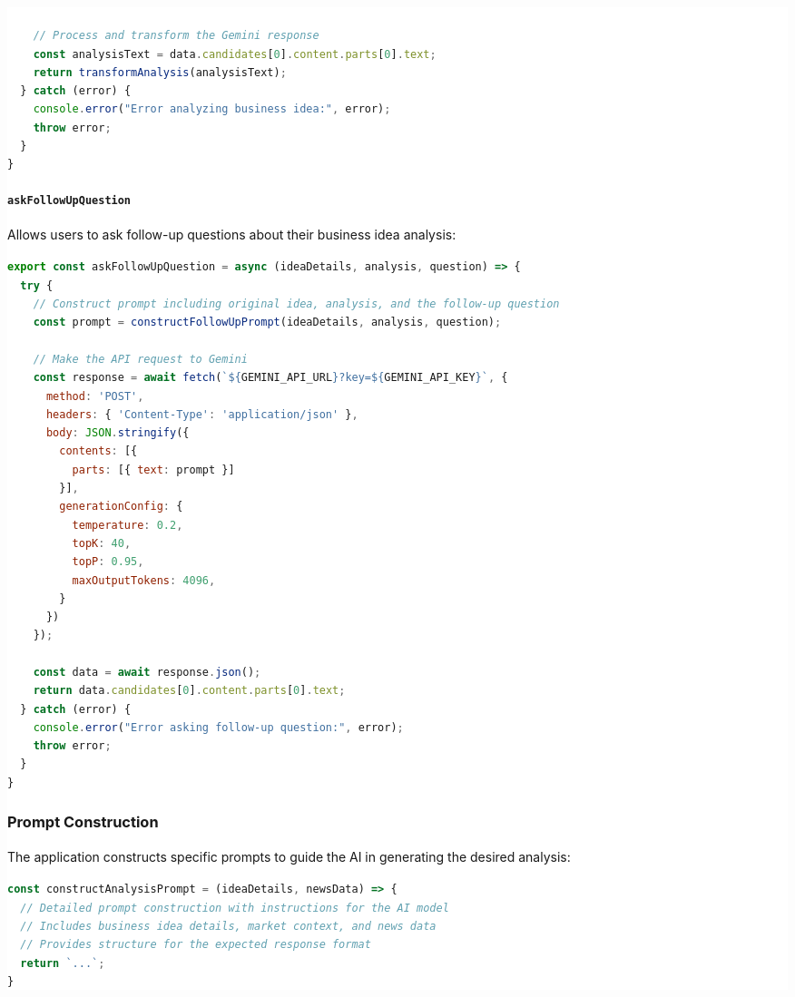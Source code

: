 ```javascript
    
    // Process and transform the Gemini response
    const analysisText = data.candidates[0].content.parts[0].text;
    return transformAnalysis(analysisText);
  } catch (error) {
    console.error("Error analyzing business idea:", error);
    throw error;
  }
}
```

#### `askFollowUpQuestion`

Allows users to ask follow-up questions about their business idea analysis:

```javascript
export const askFollowUpQuestion = async (ideaDetails, analysis, question) => {
  try {
    // Construct prompt including original idea, analysis, and the follow-up question
    const prompt = constructFollowUpPrompt(ideaDetails, analysis, question);
    
    // Make the API request to Gemini
    const response = await fetch(`${GEMINI_API_URL}?key=${GEMINI_API_KEY}`, {
      method: 'POST',
      headers: { 'Content-Type': 'application/json' },
      body: JSON.stringify({
        contents: [{
          parts: [{ text: prompt }]
        }],
        generationConfig: {
          temperature: 0.2,
          topK: 40,
          topP: 0.95,
          maxOutputTokens: 4096,
        }
      })
    });

    const data = await response.json();
    return data.candidates[0].content.parts[0].text;
  } catch (error) {
    console.error("Error asking follow-up question:", error);
    throw error;
  }
}
```

### Prompt Construction

The application constructs specific prompts to guide the AI in generating the desired analysis:

```javascript
const constructAnalysisPrompt = (ideaDetails, newsData) => {
  // Detailed prompt construction with instructions for the AI model
  // Includes business idea details, market context, and news data
  // Provides structure for the expected response format
  return `...`;
}
```
